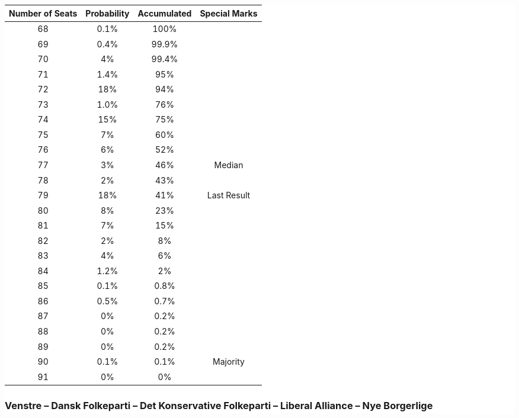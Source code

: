 | Number of Seats | Probability | Accumulated | Special Marks |
|:---------------:|:-----------:|:-----------:|:-------------:|
| 68 | 0.1% | 100% |  |
| 69 | 0.4% | 99.9% |  |
| 70 | 4% | 99.4% |  |
| 71 | 1.4% | 95% |  |
| 72 | 18% | 94% |  |
| 73 | 1.0% | 76% |  |
| 74 | 15% | 75% |  |
| 75 | 7% | 60% |  |
| 76 | 6% | 52% |  |
| 77 | 3% | 46% | Median |
| 78 | 2% | 43% |  |
| 79 | 18% | 41% | Last Result |
| 80 | 8% | 23% |  |
| 81 | 7% | 15% |  |
| 82 | 2% | 8% |  |
| 83 | 4% | 6% |  |
| 84 | 1.2% | 2% |  |
| 85 | 0.1% | 0.8% |  |
| 86 | 0.5% | 0.7% |  |
| 87 | 0% | 0.2% |  |
| 88 | 0% | 0.2% |  |
| 89 | 0% | 0.2% |  |
| 90 | 0.1% | 0.1% | Majority |
| 91 | 0% | 0% |  |

### Venstre – Dansk Folkeparti – Det Konservative Folkeparti – Liberal Alliance – Nye Borgerlige
